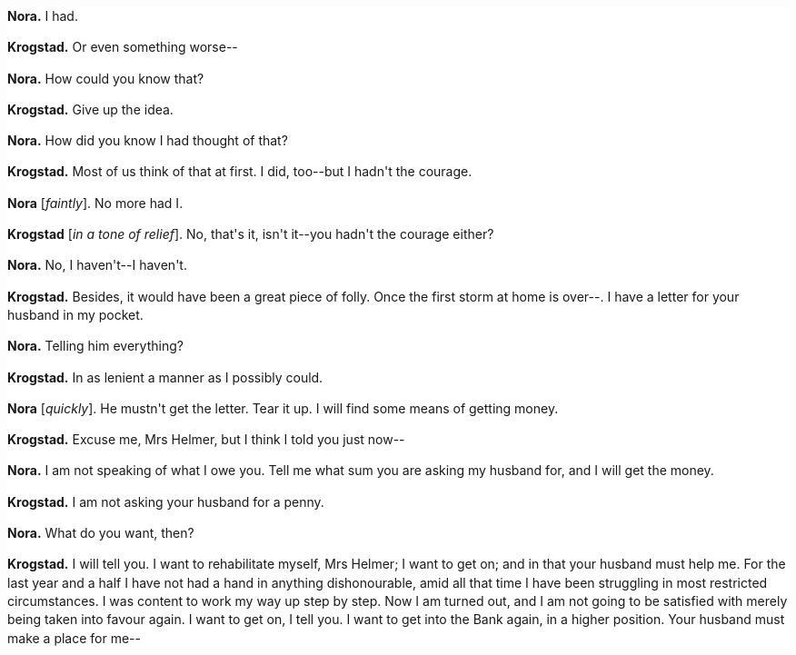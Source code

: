**Nora.**
I had. 

**Krogstad.**
Or even something worse-- 

**Nora.**
How could you know that? 

**Krogstad.**
Give up the idea. 

**Nora.**
How did you know I had thought of that? 

**Krogstad.**
Most of us think of that at first. I did, too--but I hadn't the courage. 

**Nora**
[_faintly_]. No more had I. 

**Krogstad**
[_in a tone of relief_]. No, that's it, isn't it--you hadn't the courage either? 

**Nora.**
No, I haven't--I haven't. 

**Krogstad.**
Besides, it would have been a great piece of folly. Once the first storm at home is over--. I have a letter for your husband in my pocket. 

**Nora.**
Telling him everything? 

**Krogstad.**
In as lenient a manner as I possibly could. 

**Nora**
[_quickly_]. He mustn't get the letter. Tear it up. I will find some means of getting money. 

**Krogstad.**
Excuse me, Mrs Helmer, but I think I told you just now-- 

**Nora.**
I am not speaking of what I owe you. Tell me what sum you are asking my husband for, and I will get the money. 

**Krogstad.**
I am not asking your husband for a penny. 

**Nora.**
What do you want, then? 

**Krogstad.**
I will tell you. I want to rehabilitate myself, Mrs Helmer; I want to get on; and in that your husband must help me. For the last year and a half I have not had a hand in anything dishonourable, amid all that time I have been struggling in most restricted circumstances. I was content to work my way up step by step. Now I am turned out, and I am not going to be satisfied with merely being taken into favour again. I want to get on, I tell you. I want to get into the Bank again, in a higher position. Your husband must make a place for me-- 
